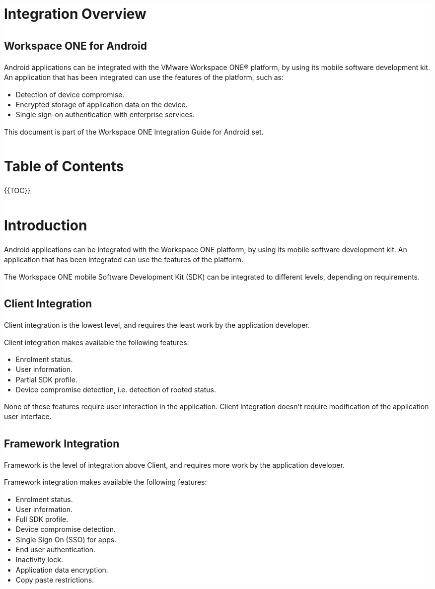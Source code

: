 # Integration Overview
## Workspace ONE for Android
Android applications can be integrated with the VMware Workspace ONE® platform,
by using its mobile software development kit. An application that has been
integrated can use the features of the platform, such as:

-   Detection of device compromise.
-   Encrypted storage of application data on the device.
-   Single sign-on authentication with enterprise services.

This document is part of the Workspace ONE Integration Guide for Android set.

# Table of Contents
{{TOC}}

# Introduction
Android applications can be integrated with the Workspace ONE platform, by using
its mobile software development kit. An application that has been integrated can
use the features of the platform.

The Workspace ONE mobile Software Development Kit (SDK) can be integrated to
different levels, depending on requirements.

## Client Integration
Client integration is the lowest level, and requires the least work by the
application developer.

Client integration makes available the following features:

-   Enrolment status.
-   User information.
-   Partial SDK profile.
-   Device compromise detection, i.e. detection of rooted status.

None of these features require user interaction in the application. Client
integration doesn't require modification of the application user interface.

## Framework Integration
Framework is the level of integration above Client, and requires more work by
the application developer.

Framework integration makes available the following features:

-   Enrolment status.
-   User information.
-   Full SDK profile.
-   Device compromise detection.
-   Single Sign On (SSO) for apps.
-   End user authentication.
-   Inactivity lock.
-   Application data encryption.
-   Copy paste restrictions.
